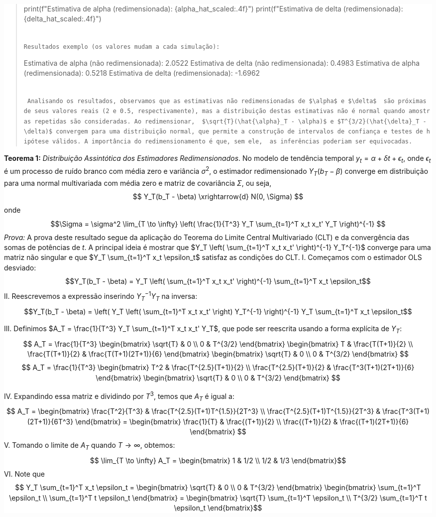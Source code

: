 > print(f"Estimativa de alpha (redimensionada): {alpha_hat_scaled:.4f}")
> print(f"Estimativa de delta (redimensionada): {delta_hat_scaled:.4f}")
> ```
>
> Resultados exemplo (os valores mudam a cada simulação):
> ```
> Estimativa de alpha (não redimensionada): 2.0522
> Estimativa de delta (não redimensionada): 0.4983
> Estimativa de alpha (redimensionada): 0.5218
> Estimativa de delta (redimensionada): -1.6962
> ```
>
>  Analisando os resultados, observamos que as estimativas não redimensionadas de $\alpha$ e $\delta$  são próximas de seus valores reais (2 e 0.5, respectivamente), mas a distribuição destas estimativas não é normal quando amostras repetidas são consideradas. Ao redimensionar,  $\sqrt{T}(\hat{\alpha}_T - \alpha)$ e $T^{3/2}(\hat{\delta}_T - \delta)$ convergem para uma distribuição normal, que permite a construção de intervalos de confiança e testes de hipótese válidos. A importância do redimensionamento é que, sem ele,  as inferências poderiam ser equivocadas.

**Teorema 1:** *Distribuição Assintótica dos Estimadores Redimensionados*. No modelo de tendência temporal $y_t = \alpha + \delta t + \epsilon_t$, onde $\epsilon_t$ é um processo de ruído branco com média zero e variância $\sigma^2$, o estimador redimensionado $Y_T(b_T - \beta)$ converge em distribuição para uma normal multivariada com média zero e matriz de covariância $\Sigma$, ou seja,
$$ Y_T(b_T - \beta) \xrightarrow{d} N(0, \Sigma) $$
onde
$$\Sigma = \sigma^2 \lim_{T \to \infty} \left( \frac{1}{T^3} Y_T \sum_{t=1}^T x_t x_t' Y_T \right)^{-1} $$
*Prova:* A prova deste resultado segue da aplicação do Teorema do Limite Central Multivariado (CLT) e da convergência das somas de potências de $t$. A principal ideia é mostrar que $Y_T \left( \sum_{t=1}^T x_t x_t' \right)^{-1} Y_T^{-1}$ converge para uma matriz não singular e que $Y_T \sum_{t=1}^T x_t \epsilon_t$ satisfaz as condições do CLT.
I. Começamos com o estimador OLS desviado:
$$Y_T(b_T - \beta) = Y_T \left( \sum_{t=1}^T x_t x_t' \right)^{-1} \sum_{t=1}^T x_t \epsilon_t$$
II. Reescrevemos a expressão inserindo $Y_T^{-1}Y_T$ na inversa:
$$Y_T(b_T - \beta) = \left( Y_T \left( \sum_{t=1}^T x_t x_t' \right) Y_T^{-1} \right)^{-1} Y_T  \sum_{t=1}^T x_t \epsilon_t$$

III. Definimos $A_T = \frac{1}{T^3} Y_T \sum_{t=1}^T x_t x_t' Y_T$, que pode ser reescrita usando a forma explícita de $Y_T$:
    $$ A_T = \frac{1}{T^3}  \begin{bmatrix} \sqrt{T} & 0 \\ 0 & T^{3/2} \end{bmatrix} \begin{bmatrix} T & \frac{T(T+1)}{2} \\ \frac{T(T+1)}{2} & \frac{T(T+1)(2T+1)}{6} \end{bmatrix} \begin{bmatrix} \sqrt{T} & 0 \\ 0 & T^{3/2} \end{bmatrix}  $$
    $$ A_T = \frac{1}{T^3} \begin{bmatrix} T^2 & \frac{T^{2.5}(T+1)}{2} \\ \frac{T^{2.5}(T+1)}{2} & \frac{T^3(T+1)(2T+1)}{6} \end{bmatrix} \begin{bmatrix} \sqrt{T} & 0 \\ 0 & T^{3/2} \end{bmatrix} $$

IV. Expandindo essa matriz e dividindo por $T^3$, temos que $A_T$ é igual a:
    $$ A_T = \begin{bmatrix} \frac{T^2}{T^3} & \frac{T^{2.5}(T+1)T^{1.5}}{2T^3} \\ \frac{T^{2.5}(T+1)T^{1.5}}{2T^3} & \frac{T^3(T+1)(2T+1)}{6T^3} \end{bmatrix} = \begin{bmatrix} \frac{1}{T} & \frac{(T+1)}{2} \\ \frac{(T+1)}{2} & \frac{(T+1)(2T+1)}{6} \end{bmatrix} $$
V. Tomando o limite de $A_T$ quando $T \to \infty$, obtemos:
$$  \lim_{T \to \infty} A_T =  \begin{bmatrix} 1 & 1/2 \\ 1/2 & 1/3 \end{bmatrix}$$
VI. Note que
$$ Y_T \sum_{t=1}^T x_t \epsilon_t = \begin{bmatrix} \sqrt{T} & 0 \\ 0 & T^{3/2} \end{bmatrix} \begin{bmatrix} \sum_{t=1}^T \epsilon_t \\ \sum_{t=1}^T t \epsilon_t \end{bmatrix} = \begin{bmatrix} \sqrt{T} \sum_{t=1}^T \epsilon_t \\ T^{3/2} \sum_{t=1}^T t \epsilon_t \end{bmatrix}$$
